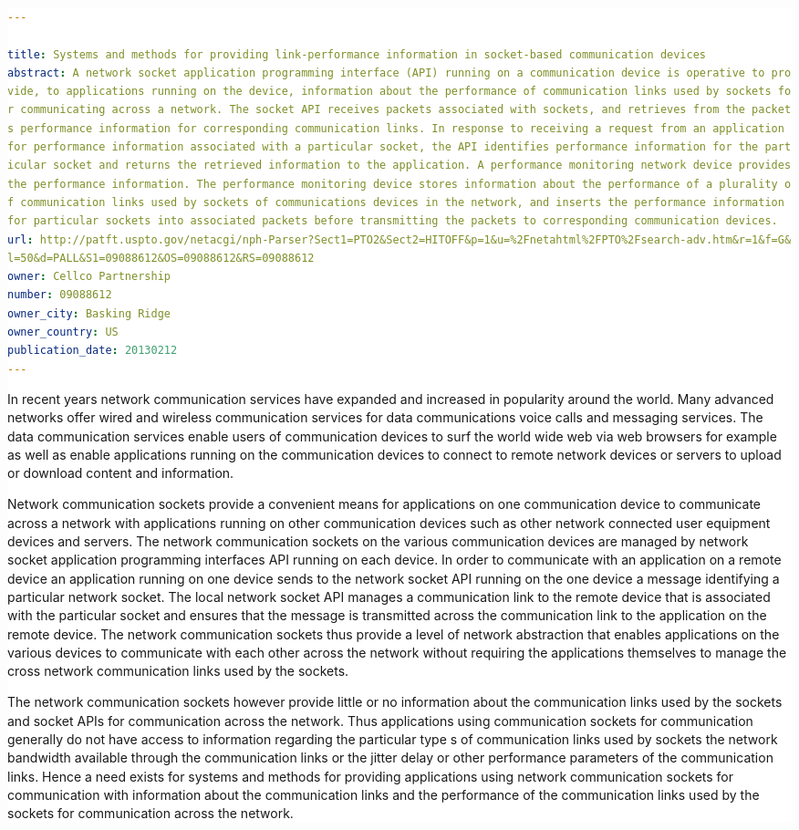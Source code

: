 ```yaml
---

title: Systems and methods for providing link-performance information in socket-based communication devices
abstract: A network socket application programming interface (API) running on a communication device is operative to provide, to applications running on the device, information about the performance of communication links used by sockets for communicating across a network. The socket API receives packets associated with sockets, and retrieves from the packets performance information for corresponding communication links. In response to receiving a request from an application for performance information associated with a particular socket, the API identifies performance information for the particular socket and returns the retrieved information to the application. A performance monitoring network device provides the performance information. The performance monitoring device stores information about the performance of a plurality of communication links used by sockets of communications devices in the network, and inserts the performance information for particular sockets into associated packets before transmitting the packets to corresponding communication devices.
url: http://patft.uspto.gov/netacgi/nph-Parser?Sect1=PTO2&Sect2=HITOFF&p=1&u=%2Fnetahtml%2FPTO%2Fsearch-adv.htm&r=1&f=G&l=50&d=PALL&S1=09088612&OS=09088612&RS=09088612
owner: Cellco Partnership
number: 09088612
owner_city: Basking Ridge
owner_country: US
publication_date: 20130212
---
```

In recent years network communication services have expanded and increased in popularity around the world. Many advanced networks offer wired and wireless communication services for data communications voice calls and messaging services. The data communication services enable users of communication devices to surf the world wide web via web browsers for example as well as enable applications running on the communication devices to connect to remote network devices or servers to upload or download content and information.

Network communication sockets provide a convenient means for applications on one communication device to communicate across a network with applications running on other communication devices such as other network connected user equipment devices and servers. The network communication sockets on the various communication devices are managed by network socket application programming interfaces API running on each device. In order to communicate with an application on a remote device an application running on one device sends to the network socket API running on the one device a message identifying a particular network socket. The local network socket API manages a communication link to the remote device that is associated with the particular socket and ensures that the message is transmitted across the communication link to the application on the remote device. The network communication sockets thus provide a level of network abstraction that enables applications on the various devices to communicate with each other across the network without requiring the applications themselves to manage the cross network communication links used by the sockets.

The network communication sockets however provide little or no information about the communication links used by the sockets and socket APIs for communication across the network. Thus applications using communication sockets for communication generally do not have access to information regarding the particular type s of communication links used by sockets the network bandwidth available through the communication links or the jitter delay or other performance parameters of the communication links. Hence a need exists for systems and methods for providing applications using network communication sockets for communication with information about the communication links and the performance of the communication links used by the sockets for communication across the network.

